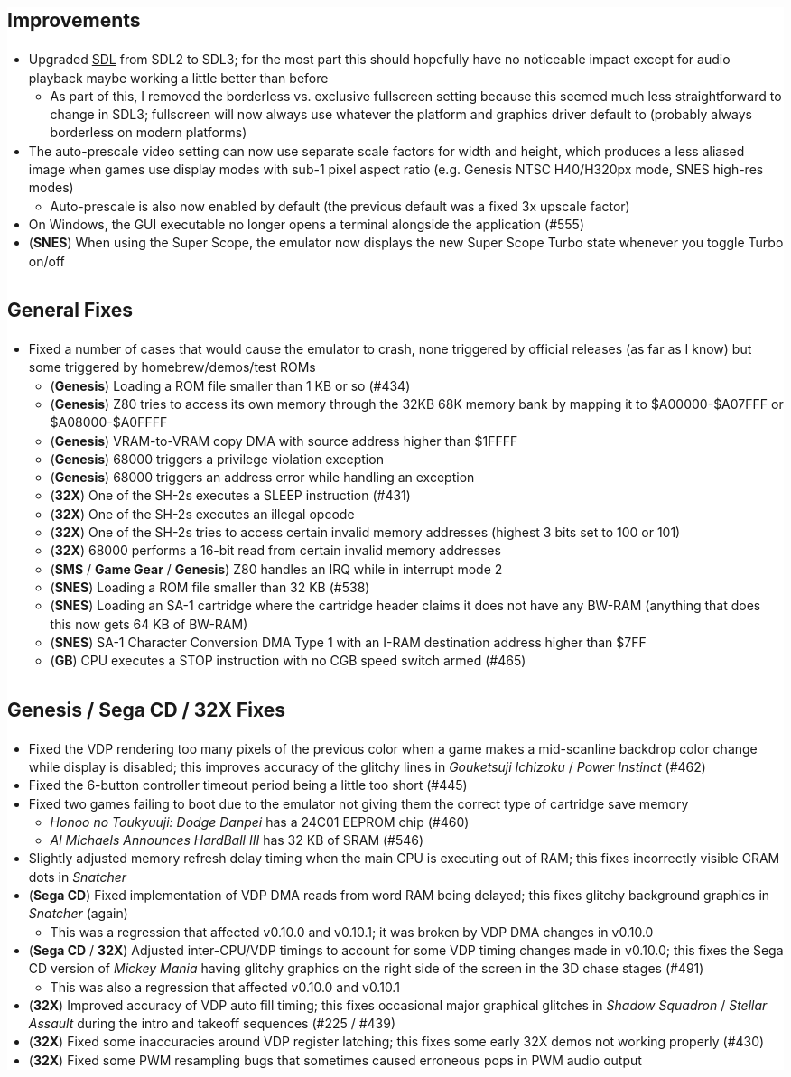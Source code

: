 ## Improvements
* Upgraded [SDL](https://www.libsdl.org/) from SDL2 to SDL3; for the most part this should hopefully have no noticeable impact except for audio playback maybe working a little better than before
  * As part of this, I removed the borderless vs. exclusive fullscreen setting because this seemed much less straightforward to change in SDL3; fullscreen will now always use whatever the platform and graphics driver default to (probably always borderless on modern platforms)
* The auto-prescale video setting can now use separate scale factors for width and height, which produces a less aliased image when games use display modes with sub-1 pixel aspect ratio (e.g. Genesis NTSC H40/H320px mode, SNES high-res modes)
  * Auto-prescale is also now enabled by default (the previous default was a fixed 3x upscale factor)
* On Windows, the GUI executable no longer opens a terminal alongside the application (#555)
* (**SNES**) When using the Super Scope, the emulator now displays the new Super Scope Turbo state whenever you toggle Turbo on/off

## General Fixes
* Fixed a number of cases that would cause the emulator to crash, none triggered by official releases (as far as I know) but some triggered by homebrew/demos/test ROMs
  * (**Genesis**) Loading a ROM file smaller than 1 KB or so (#434)
  * (**Genesis**) Z80 tries to access its own memory through the 32KB 68K memory bank by mapping it to \$A00000-\$A07FFF or \$A08000-\$A0FFFF
  * (**Genesis**) VRAM-to-VRAM copy DMA with source address higher than \$1FFFF
  * (**Genesis**) 68000 triggers a privilege violation exception
  * (**Genesis**) 68000 triggers an address error while handling an exception
  * (**32X**) One of the SH-2s executes a SLEEP instruction (#431)
  * (**32X**) One of the SH-2s executes an illegal opcode
  * (**32X**) One of the SH-2s tries to access certain invalid memory addresses (highest 3 bits set to 100 or 101)
  * (**32X**) 68000 performs a 16-bit read from certain invalid memory addresses
  * (**SMS** / **Game Gear** / **Genesis**) Z80 handles an IRQ while in interrupt mode 2
  * (**SNES**) Loading a ROM file smaller than 32 KB (#538)
  * (**SNES**) Loading an SA-1 cartridge where the cartridge header claims it does not have any BW-RAM (anything that does this now gets 64 KB of BW-RAM)
  * (**SNES**) SA-1 Character Conversion DMA Type 1 with an I-RAM destination address higher than \$7FF
  * (**GB**) CPU executes a STOP instruction with no CGB speed switch armed (#465)

## Genesis / Sega CD / 32X Fixes
* Fixed the VDP rendering too many pixels of the previous color when a game makes a mid-scanline backdrop color change while display is disabled; this improves accuracy of the glitchy lines in _Gouketsuji Ichizoku_ / _Power Instinct_ (#462)
* Fixed the 6-button controller timeout period being a little too short (#445)
* Fixed two games failing to boot due to the emulator not giving them the correct type of cartridge save memory
  * _Honoo no Toukyuuji: Dodge Danpei_ has a 24C01 EEPROM chip (#460)
  * _Al Michaels Announces HardBall III_ has 32 KB of SRAM (#546)
* Slightly adjusted memory refresh delay timing when the main CPU is executing out of RAM; this fixes incorrectly visible CRAM dots in _Snatcher_
* (**Sega CD**) Fixed implementation of VDP DMA reads from word RAM being delayed; this fixes glitchy background graphics in _Snatcher_ (again)
  * This was a regression that affected v0.10.0 and v0.10.1; it was broken by VDP DMA changes in v0.10.0
* (**Sega CD** / **32X**) Adjusted inter-CPU/VDP timings to account for some VDP timing changes made in v0.10.0; this fixes the Sega CD version of _Mickey Mania_ having glitchy graphics on the right side of the screen in the 3D chase stages (#491)
  * This was also a regression that affected v0.10.0 and v0.10.1
* (**32X**) Improved accuracy of VDP auto fill timing; this fixes occasional major graphical glitches in _Shadow Squadron_ / _Stellar Assault_ during the intro and takeoff sequences (#225 / #439)
* (**32X**) Fixed some inaccuracies around VDP register latching; this fixes some early 32X demos not working properly (#430)
* (**32X**) Fixed some PWM resampling bugs that sometimes caused erroneous pops in PWM audio output